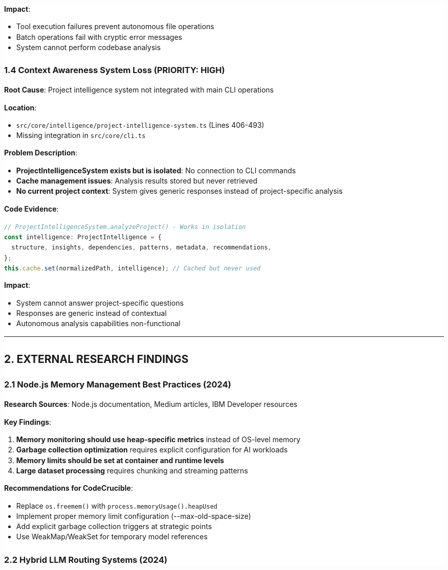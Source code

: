 **Impact**:
- Tool execution failures prevent autonomous file operations
- Batch operations fail with cryptic error messages
- System cannot perform codebase analysis

### 1.4 Context Awareness System Loss (PRIORITY: HIGH)

**Root Cause**: Project intelligence system not integrated with main CLI operations

**Location**:
- `src/core/intelligence/project-intelligence-system.ts` (Lines 406-493)
- Missing integration in `src/core/cli.ts`

**Problem Description**:
- **ProjectIntelligenceSystem exists but is isolated**: No connection to CLI commands
- **Cache management issues**: Analysis results stored but never retrieved
- **No current project context**: System gives generic responses instead of project-specific analysis

**Code Evidence**:
```typescript
// ProjectIntelligenceSystem.analyzeProject() - Works in isolation
const intelligence: ProjectIntelligence = {
  structure, insights, dependencies, patterns, metadata, recommendations,
};
this.cache.set(normalizedPath, intelligence); // Cached but never used
```

**Impact**:
- System cannot answer project-specific questions
- Responses are generic instead of contextual
- Autonomous analysis capabilities non-functional

---

## 2. EXTERNAL RESEARCH FINDINGS

### 2.1 Node.js Memory Management Best Practices (2024)

**Research Sources**: Node.js documentation, Medium articles, IBM Developer resources

**Key Findings**:
1. **Memory monitoring should use heap-specific metrics** instead of OS-level memory
2. **Garbage collection optimization** requires explicit configuration for AI workloads
3. **Memory limits should be set at container and runtime levels**
4. **Large dataset processing** requires chunking and streaming patterns

**Recommendations for CodeCrucible**:
- Replace `os.freemem()` with `process.memoryUsage().heapUsed`
- Implement proper memory limit configuration (--max-old-space-size)
- Add explicit garbage collection triggers at strategic points
- Use WeakMap/WeakSet for temporary model references

### 2.2 Hybrid LLM Routing Systems (2024)
